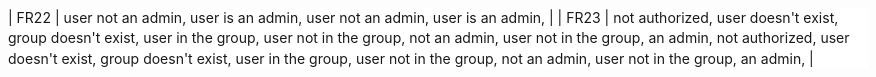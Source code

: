 | FR22                            | user not an admin, user is an admin, user not an admin, user is an admin,                                                                                                                                                                                                                                                                                                                                                                                                                                                                                                                                                                                                                                                                                                                                                                                                                                                                                                                                                                                                                                                                                                                                                                                                                                                                                                                                                                                                                                                                                                                                                                                                                                                                                                                                                                                                                                                                                                                                                                                                                                                                                                                                                                                                                                       | 
| FR23                            | not authorized, user doesn't exist, group doesn't exist, user in the group, user not in the group, not an admin, user not in the group, an admin, not authorized, user doesn't exist, group doesn't exist, user in the group, user not in the group, not an admin, user not in the group, an admin,                                                                                                                                                                                                                                                                                                                                                                                                                                                                                                                                                                                                                                                                                                                                                                                                                                                                                                                                                                                                                                                                                                                                                                                                                                                                                                                                                                                                                                                                                                                                                                                                                                                                                                                                                                                                                                                                                                                                                                                                             | 